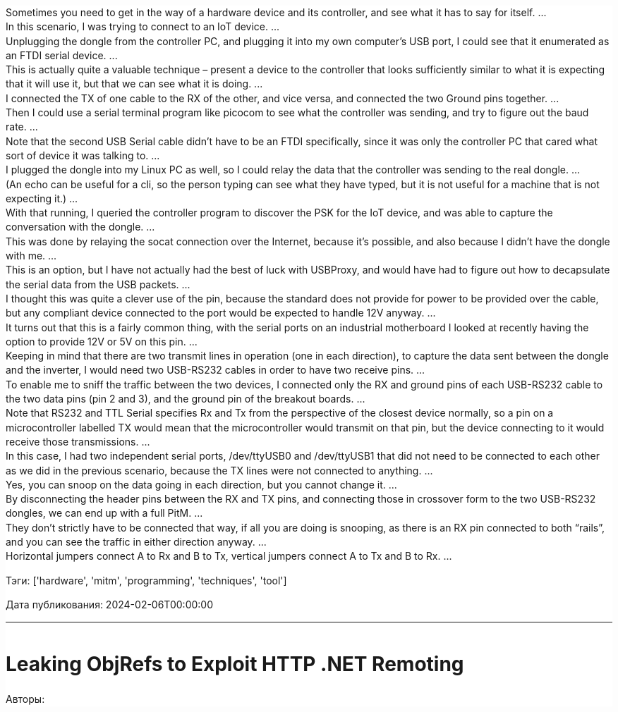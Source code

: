 Sometimes you need to get in the way of a hardware device and its controller, and see what it has to say for itself.   ...   <br>In this scenario, I was trying to connect to an IoT device.   ...   <br>Unplugging the dongle from the controller PC, and plugging it into my own computer’s USB port, I could see that it enumerated as an FTDI serial device.   ...   <br>This is actually quite a valuable technique – present a device to the controller that looks sufficiently similar to what it is expecting that it will use it, but that we can see what it is doing.   ...   <br>I connected the TX of one cable to the RX of the other, and vice versa, and connected the two Ground pins together.   ...   <br>Then I could use a serial terminal program like picocom to see what the controller was sending, and try to figure out the baud rate.   ...   <br>Note that the second USB Serial cable didn’t have to be an FTDI specifically, since it was only the controller PC that cared what sort of device it was talking to.   ...   <br>I plugged the dongle into my Linux PC as well, so I could relay the data that the controller was sending to the real dongle.   ...   <br>(An echo can be useful for a cli, so the person typing can see what they have typed, but it is not useful for a machine that is not expecting it.)   ...   <br>With that running, I queried the controller program to discover the PSK for the IoT device, and was able to capture the conversation with the dongle.   ...   <br>This was done by relaying the socat connection over the Internet, because it’s possible, and also because I didn’t have the dongle with me.   ...   <br>This is an option, but I have not actually had the best of luck with USBProxy, and would have had to figure out how to decapsulate the serial data from the USB packets.   ...   <br>I thought this was quite a clever use of the pin, because the standard does not provide for power to be provided over the cable, but any compliant device connected to the port would be expected to handle 12V anyway.   ...   <br>It turns out that this is a fairly common thing, with the serial ports on an industrial motherboard I looked at recently having the option to provide 12V or 5V on this pin.   ...   <br>Keeping in mind that there are two transmit lines in operation (one in each direction), to capture the data sent between the dongle and the inverter, I would need two USB-RS232 cables in order to have two receive pins.   ...   <br>To enable me to sniff the traffic between the two devices, I connected only the RX and ground pins of each USB-RS232 cable to the two data pins (pin 2 and 3), and the ground pin of the breakout boards.   ...   <br>Note that RS232 and TTL Serial specifies Rx and Tx from the perspective of the closest device normally, so a pin on a microcontroller labelled TX would mean that the microcontroller would transmit on that pin, but the device connecting to it would receive those transmissions.   ...   <br>In this case, I had two independent serial ports, /dev/ttyUSB0 and /dev/ttyUSB1 that did not need to be connected to each other as we did in the previous scenario, because the TX lines were not connected to anything.   ...   <br>Yes, you can snoop on the data going in each direction, but you cannot change it.   ...   <br>By disconnecting the header pins between the RX and TX pins, and connecting those in crossover form to the two USB-RS232 dongles, we can end up with a full PitM.   ...   <br>They don’t strictly have to be connected that way, if all you are doing is snooping, as there is an RX pin connected to both “rails”, and you can see the traffic in either direction anyway.   ...   <br>Horizontal jumpers connect A to Rx and B to Tx, vertical jumpers connect A to Tx and B to Rx.   ...   
</blockquote>

Тэги: 
['hardware', 'mitm', 'programming', 'techniques', 'tool']

Дата публикования: 
2024-02-06T00:00:00

---

# Leaking ObjRefs to Exploit HTTP .NET Remoting

Авторы: 

